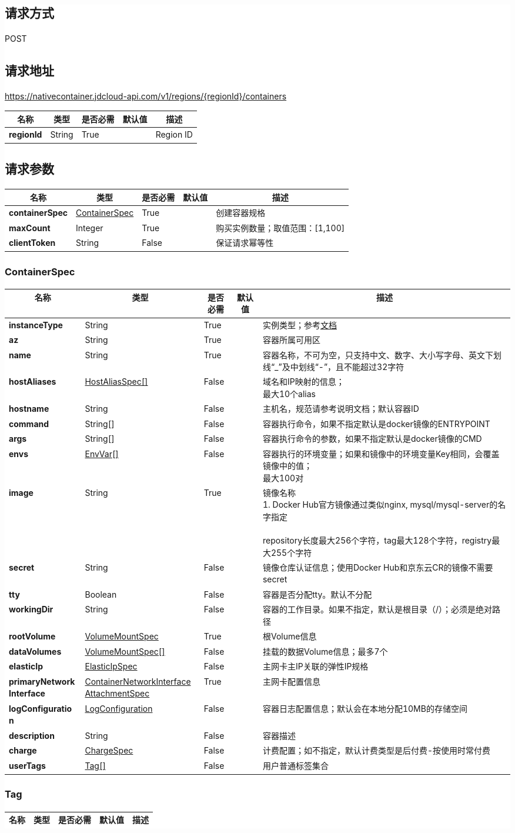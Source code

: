
## 请求方式
POST

## 请求地址
https://nativecontainer.jdcloud-api.com/v1/regions/{regionId}/containers

|名称|类型|是否必需|默认值|描述|
|---|---|---|---|---|
|**regionId**|String|True| |Region ID|

## 请求参数
|名称|类型|是否必需|默认值|描述|
|---|---|---|---|---|
|**containerSpec**|[ContainerSpec](createcontainers#containerspec)|True| |创建容器规格|
|**maxCount**|Integer|True| |购买实例数量；取值范围：[1,100]|
|**clientToken**|String|False| |保证请求幂等性|

### <div id="containerspec">ContainerSpec</div>
|名称|类型|是否必需|默认值|描述|
|---|---|---|---|---|
|**instanceType**|String|True| |实例类型；参考[文档](https://www.jdcloud.com/help/detail/1992/isCatalog/1)|
|**az**|String|True| |容器所属可用区|
|**name**|String|True| |容器名称，不可为空，只支持中文、数字、大小写字母、英文下划线“_”及中划线“-”，且不能超过32字符|
|**hostAliases**|[HostAliasSpec[]](createcontainers#hostaliasspec)|False| |域名和IP映射的信息；</br> 最大10个alias|
|**hostname**|String|False| |主机名，规范请参考说明文档；默认容器ID|
|**command**|String[]|False| |容器执行命令，如果不指定默认是docker镜像的ENTRYPOINT|
|**args**|String[]|False| |容器执行命令的参数，如果不指定默认是docker镜像的CMD|
|**envs**|[EnvVar[]](createcontainers#envvar)|False| |容器执行的环境变量；如果和镜像中的环境变量Key相同，会覆盖镜像中的值；</br> 最大100对|
|**image**|String|True| |镜像名称 </br> 1. Docker Hub官方镜像通过类似nginx, mysql/mysql-server的名字指定 </br> </br> repository长度最大256个字符，tag最大128个字符，registry最大255个字符|
|**secret**|String|False| |镜像仓库认证信息；使用Docker Hub和京东云CR的镜像不需要secret|
|**tty**|Boolean|False| |容器是否分配tty。默认不分配|
|**workingDir**|String|False| |容器的工作目录。如果不指定，默认是根目录（/）；必须是绝对路径|
|**rootVolume**|[VolumeMountSpec](createcontainers#volumemountspec)|True| |根Volume信息|
|**dataVolumes**|[VolumeMountSpec[]](createcontainers#volumemountspec)|False| |挂载的数据Volume信息；最多7个|
|**elasticIp**|[ElasticIpSpec](createcontainers#elasticipspec)|False| |主网卡主IP关联的弹性IP规格|
|**primaryNetworkInterface**|[ContainerNetworkInterfaceAttachmentSpec](createcontainers#containernetworkinterfaceattachmentspec)|True| |主网卡配置信息|
|**logConfiguration**|[LogConfiguration](createcontainers#logconfiguration)|False| |容器日志配置信息；默认会在本地分配10MB的存储空间|
|**description**|String|False| |容器描述|
|**charge**|[ChargeSpec](createcontainers#chargespec)|False| |计费配置；如不指定，默认计费类型是后付费-按使用时常付费|
|**userTags**|[Tag[]](createcontainers#tag)|False| |用户普通标签集合|
### <div id="tag">Tag</div>
|名称|类型|是否必需|默认值|描述|
|---|---|---|---|---|